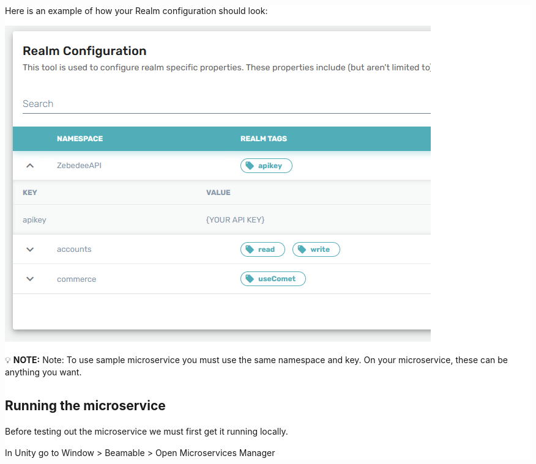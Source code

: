 Here is an example of how your Realm configuration should look:

![Untitled](docs/images/Untitled6.png)

💡 **NOTE:** Note: To use sample microservice you must use the same namespace and key. On your microservice, these can be anything you want.

## Running the microservice

Before testing out the microservice we must first get it running locally.

In Unity go to Window > Beamable > Open Microservices Manager
